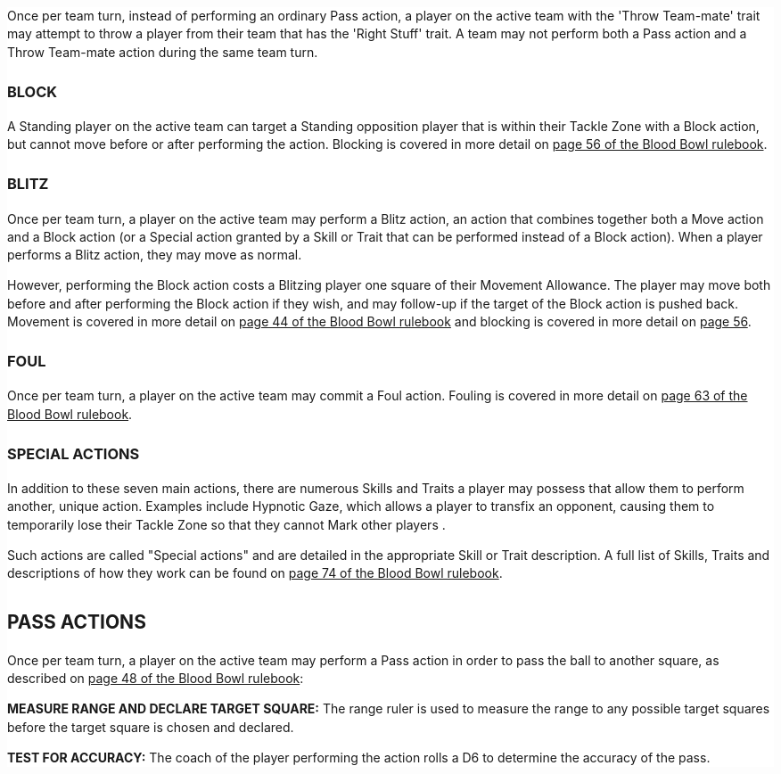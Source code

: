 Once per team turn, instead of performing an ordinary Pass action, a player on the active team with the 'Throw Team-mate' trait may attempt to throw a player from their team that has the 'Right Stuff' trait.
A team may not perform both a Pass action and a Throw Team-mate action during the same team turn.

### BLOCK

A Standing player on the active team can target a Standing opposition player that is within their Tackle Zone with a Block action, but cannot move before or after performing the action. Blocking is covered in more detail on [page 56 of the Blood Bowl rulebook](../core_rules/the_rules_of_blood_bowl.md#blocking).

### BLITZ

Once per team turn, a player on the active team may perform a Blitz action, an action that combines together both a Move action and a Block action (or a Special action granted by a Skill or Trait that can be performed instead of a Block action). When a player performs a Blitz action, they may move as normal.

However, performing the Block action costs a Blitzing player one square of their Movement Allowance. The player may move both before and after performing the Block action if they wish, and may follow-up if the target of the Block action is pushed back. Movement is covered in more detail on [page 44 of the Blood Bowl rulebook](../core_rules/the_rules_of_blood_bowl.md#movement) and blocking is covered in more detail on [page 56](../core_rules/the_rules_of_blood_bowl.md#blocking).

### FOUL

Once per team turn, a player on the active team may commit a Foul action. Fouling is covered in more detail on [page 63 of the Blood Bowl rulebook](../core_rules/the_rules_of_blood_bowl.md#foul-actions).

### SPECIAL ACTIONS

In addition to these seven main actions, there are numerous Skills and Traits a player may possess that allow them to perform another, unique action. Examples include Hypnotic Gaze, which allows a player to transfix an opponent, causing them to temporarily lose their Tackle Zone so that they cannot Mark other players .

Such actions are called "Special actions" and are detailed in the appropriate Skill or Trait description. A full list of Skills, Traits and descriptions of how they work can be found on [page 74 of the Blood Bowl rulebook](../core_rules/skills_and_traits.md#skills).

## PASS ACTIONS

Once per team turn, a player on the active team may perform a Pass action in order to pass the ball to another square, as described on [page 48 of the Blood Bowl rulebook](../core_rules/the_rules_of_blood_bowl.md#passing-the-ball):

**MEASURE RANGE AND DECLARE TARGET SQUARE:** The range ruler is used to measure the range to any possible target squares before the target square is chosen and declared.

**TEST FOR ACCURACY:** The coach of the player performing the action rolls a D6 to determine the accuracy of the pass.
